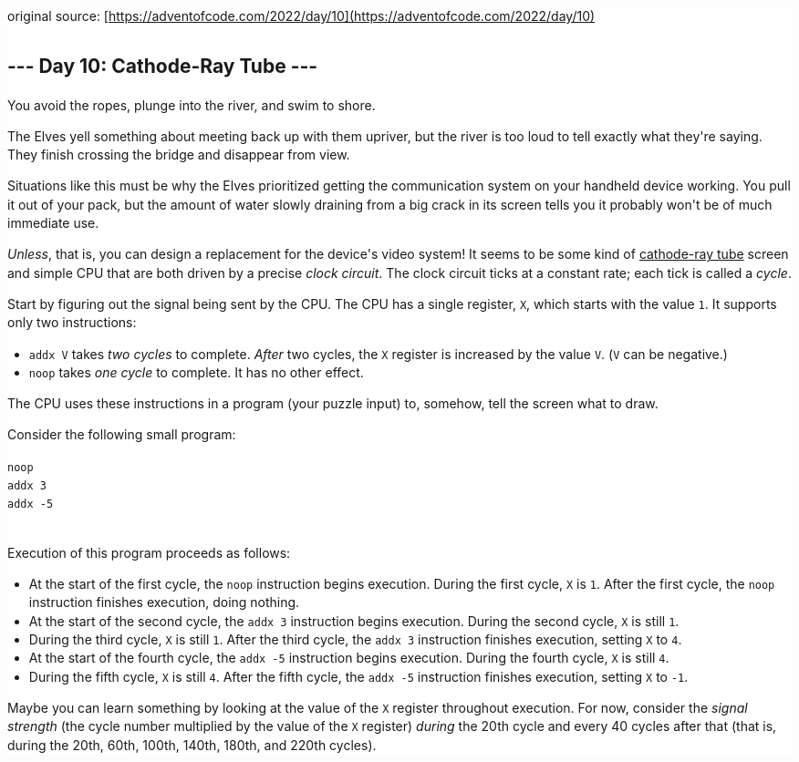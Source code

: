 original source: [https://adventofcode.com/2022/day/10](https://adventofcode.com/2022/day/10)
## --- Day 10: Cathode-Ray Tube ---
You avoid the ropes, plunge into the river, and swim to shore.

The Elves yell something about meeting back up with them upriver, but the river is too loud to tell exactly what they're saying. They finish crossing the bridge and disappear from view.

Situations like this must be why the Elves prioritized getting the communication system on your handheld device working. You pull it out of your pack, but the amount of water slowly draining from a big crack in its screen tells you it probably won't be of much immediate use.

<em>Unless</em>, that is, you can design a replacement for the device's video system! It seems to be some kind of [cathode-ray tube](https://en.wikipedia.org/wiki/Cathode-ray_tube) screen and simple CPU that are both driven by a precise <em>clock circuit</em>. The clock circuit ticks at a constant rate; each tick is called a <em>cycle</em>.

Start by figuring out the signal being sent by the CPU. The CPU has a single register, <code>X</code>, which starts with the value <code>1</code>. It supports only two instructions:


 - <code>addx V</code> takes <em>two cycles</em> to complete. <em>After</em> two cycles, the <code>X</code> register is increased by the value <code>V</code>. (<code>V</code> can be negative.)
 - <code>noop</code> takes <em>one cycle</em> to complete. It has no other effect.

The CPU uses these instructions in a program (your puzzle input) to, somehow, tell the screen what to draw.

Consider the following small program:

<pre>
<code>noop
addx 3
addx -5
</code>
</pre>

Execution of this program proceeds as follows:


 - At the start of the first cycle, the <code>noop</code> instruction begins execution. During the first cycle, <code>X</code> is <code>1</code>. After the first cycle, the <code>noop</code> instruction finishes execution, doing nothing.
 - At the start of the second cycle, the <code>addx 3</code> instruction begins execution. During the second cycle, <code>X</code> is still <code>1</code>.
 - During the third cycle, <code>X</code> is still <code>1</code>. After the third cycle, the <code>addx 3</code> instruction finishes execution, setting <code>X</code> to <code>4</code>.
 - At the start of the fourth cycle, the <code>addx -5</code> instruction begins execution. During the fourth cycle, <code>X</code> is still <code>4</code>.
 - During the fifth cycle, <code>X</code> is still <code>4</code>. After the fifth cycle, the <code>addx -5</code> instruction finishes execution, setting <code>X</code> to <code>-1</code>.

Maybe you can learn something by looking at the value of the <code>X</code> register throughout execution. For now, consider the <em>signal strength</em> (the cycle number multiplied by the value of the <code>X</code> register) <em>during</em> the 20th cycle and every 40 cycles after that (that is, during the 20th, 60th, 100th, 140th, 180th, and 220th cycles).
